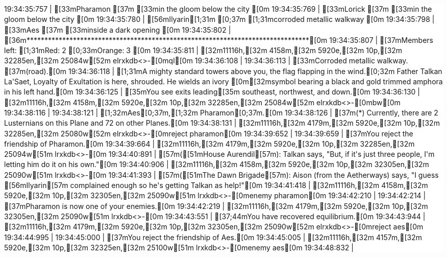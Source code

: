 19:34:35:757 | [33mPharamon            [37m [33min the gloom below the city             [0m
19:34:35:769 | [33mLorick              [37m [33min the gloom below the city             [0m
19:34:35:780 | [56mIlyarin[1;31m             [0;37m [1;31mcorroded metallic walkway               [0m
19:34:35:798 | [33mAes                 [37m [33minside a dark opening                   [0m
19:34:35:802 | [36m*******************************************************************************[0m
19:34:35:807 | [37mMembers left: [1;31mRed: 2 [0;33mOrange: 3 [0m
19:34:35:811 | [32m11116h,[32m 4158m,[32m 5920e,[32m 10p,[32m 32285en,[32m 25084w[52m elrxkdb<>-[0mql[0m
19:34:36:108 | 
19:34:36:113 | [33mCorroded metallic walkway. [37m(road).[0m
19:34:36:118 | [1;31mA mighty standard towers above you, the flag flapping in the wind.[0;32m Father Talkan La\'Saet, Loyalty of Exultation is here, shrouded. He wields an ivory [0m[32msymbol bearing a black and gold trimmed amphora in his left hand.[0m
19:34:36:125 | [35mYou see exits leading[35m southeast, northwest, and down.[0m
19:34:36:130 | [32m11116h,[32m 4158m,[32m 5920e,[32m 10p,[32m 32285en,[32m 25084w[52m elrxkdb<>-[0mbw[0m
19:34:38:116 | 
19:34:38:121 | [1;32mAes[0;37m,[1;32m Pharamon[0;37m.[0m
19:34:38:126 | [37m(*) Currently, there are 2 Lusternians on this Plane and 72 on other Planes.[0m
19:34:38:131 | [32m11116h,[32m 4179m,[32m 5920e,[32m 10p,[32m 32285en,[32m 25080w[52m elrxkdb<>-[0mreject pharamon[0m
19:34:39:652 | 
19:34:39:659 | [37mYou reject the friendship of Pharamon.[0m
19:34:39:664 | [32m11116h,[32m 4179m,[32m 5920e,[32m 10p,[32m 32285en,[32m 25094w[51m lrxkdb<>-[0m
19:34:40:891 | [57m([51mHouse Aurendil[57m): Talkan says, \"But, if it\'s just three people, I\'m letting him do it on his own.\"[0m
19:34:40:906 | [32m11116h,[32m 4158m,[32m 5920e,[32m 10p,[32m 32305en,[32m 25090w[51m lrxkdb<>-[0m
19:34:41:393 | [57m([51mThe Dawn Brigade[57m): Aison (from the Aetherways) says, \"I guess [56mIlyarin[57m complained enough so he\'s getting Talkan as help!\"[0m
19:34:41:418 | [32m11116h,[32m 4158m,[32m 5920e,[32m 10p,[32m 32305en,[32m 25090w[51m lrxkdb<>-[0menemy pharamon[0m
19:34:42:210 | 
19:34:42:214 | [37mPharamon is now one of your enemies.[0m
19:34:42:219 | [32m11116h,[32m 4179m,[32m 5920e,[32m 10p,[32m 32305en,[32m 25090w[51m lrxkdb<>-[0m
19:34:43:551 | [37;44mYou have recovered equilibrium.[0m
19:34:43:944 | [32m11116h,[32m 4179m,[32m 5920e,[32m 10p,[32m 32305en,[32m 25090w[52m elrxkdb<>-[0mreject aes[0m
19:34:44:995 | 
19:34:45:000 | [37mYou reject the friendship of Aes.[0m
19:34:45:005 | [32m11116h,[32m 4157m,[32m 5920e,[32m 10p,[32m 32325en,[32m 25100w[51m lrxkdb<>-[0menemy aes[0m
19:34:48:832 | 
